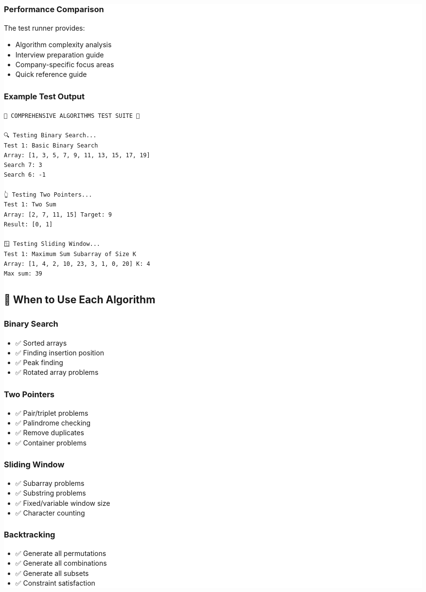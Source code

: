 ### Performance Comparison
The test runner provides:
- Algorithm complexity analysis
- Interview preparation guide
- Company-specific focus areas
- Quick reference guide

### Example Test Output
```
🧪 COMPREHENSIVE ALGORITHMS TEST SUITE 🧪

🔍 Testing Binary Search...
Test 1: Basic Binary Search
Array: [1, 3, 5, 7, 9, 11, 13, 15, 17, 19]
Search 7: 3
Search 6: -1

👆 Testing Two Pointers...
Test 1: Two Sum
Array: [2, 7, 11, 15] Target: 9
Result: [0, 1]

🪟 Testing Sliding Window...
Test 1: Maximum Sum Subarray of Size K
Array: [1, 4, 2, 10, 23, 3, 1, 0, 20] K: 4
Max sum: 39
```

## 🎯 When to Use Each Algorithm

### **Binary Search**
- ✅ Sorted arrays
- ✅ Finding insertion position
- ✅ Peak finding
- ✅ Rotated array problems

### **Two Pointers**
- ✅ Pair/triplet problems
- ✅ Palindrome checking
- ✅ Remove duplicates
- ✅ Container problems

### **Sliding Window**
- ✅ Subarray problems
- ✅ Substring problems
- ✅ Fixed/variable window size
- ✅ Character counting

### **Backtracking**
- ✅ Generate all permutations
- ✅ Generate all combinations
- ✅ Generate all subsets
- ✅ Constraint satisfaction
